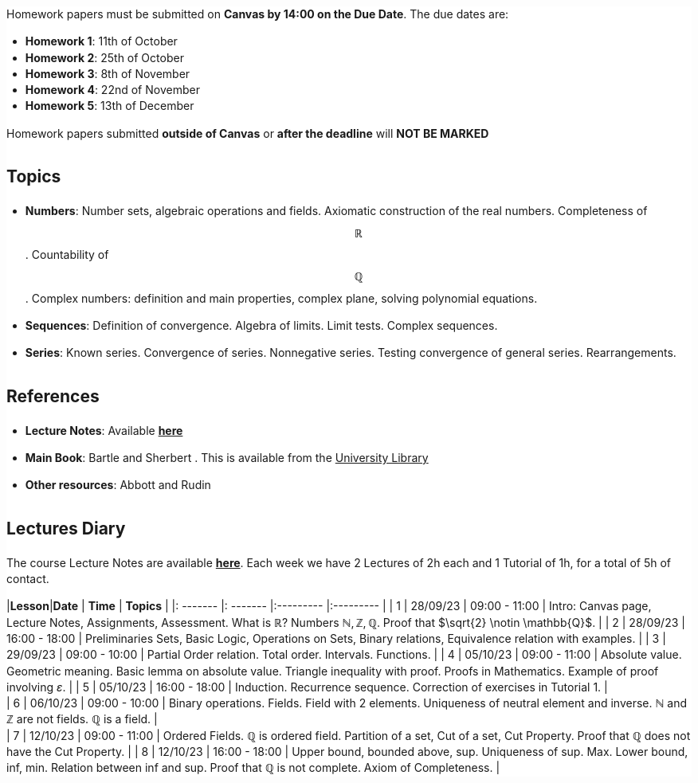 
Homework papers must be submitted on **Canvas by 14:00 on the Due Date**. The due dates are:

- **Homework 1**: 11th of October
- **Homework 2**: 25th of October
- **Homework 3**: 8th of November
- **Homework 4**: 22nd of November
- **Homework 5**: 13th of December


Homework papers submitted **outside of Canvas** or **after the deadline** will **NOT BE MARKED**






## Topics


- **Numbers**: Number sets, algebraic operations and fields. Axiomatic construction of the real numbers. Completeness of $$\mathbb{R}$$. Countability of $$\mathbb{Q}$$. Complex numbers: definition and main properties, complex plane, solving polynomial equations.

- **Sequences**: Definition of convergence. Algebra of limits. Limit tests. Complex sequences.

- **Series**: Known series. Convergence of series. Nonnegative series. Testing convergence of general series. Rearrangements. 





## References



- **Lecture Notes**: Available **[here](https://www.silviofanzon.com/2023-NSS-Notes/)**

- **Main Book**: Bartle and Sherbert <d-cite key="bartle"></d-cite>. This is available from the 
[University Library](https://hull.summon.serialssolutions.com/#!/search/document?ho=t&include.ft.matches=f&l=en-UK&q=bartle%20Sherbert&id=FETCHMERGED-hull_catalog_b230345432)

- **Other resources**: Abbott <d-cite key="abbott"></d-cite> and Rudin <d-cite key="rudin_introduction"></d-cite>






## Lectures Diary

The course Lecture Notes are available **[here](https://www.silviofanzon.com/2023-NSS-Notes/)**. Each week we have 2 Lectures of 2h each and 1 Tutorial of 1h, for a total of 5h of contact. 




|**Lesson**|**Date**  |  **Time**     |   **Topics**                                                                                                                                                                     |
|: ------- |: ------- |:---------     |:---------  	                                                                                                                                                                 |
|  1       | 28/09/23 | 09:00 - 11:00 | Intro: Canvas page, Lecture Notes, Assignments, Assessment. What is $\mathbb{R}$? Numbers $\mathbb{N}, \mathbb{Z}, \mathbb{Q}$. Proof that $\sqrt{2} \notin \mathbb{Q}$.         |
|  2       | 28/09/23 | 16:00 - 18:00 | Preliminaries Sets, Basic Logic, Operations on Sets, Binary relations, Equivalence relation with examples.                                                                       |
|  3       | 29/09/23 | 09:00 - 10:00 | Partial Order relation. Total order. Intervals. Functions.                                                                                                                       |
|  4       | 05/10/23 | 09:00 - 11:00 | Absolute value. Geometric meaning. Basic lemma on absolute value. Triangle inequality with proof. Proofs in Mathematics. Example of proof involving $\varepsilon$.               |
|  5       | 05/10/23 | 16:00 - 18:00 | Induction. Recurrence sequence. Correction of exercises in Tutorial 1.                    						                                         |              
|  6       | 06/10/23 | 09:00 - 10:00 | Binary operations. Fields. Field with $2$ elements. Uniqueness of neutral element and inverse. $\mathbb{N}$ and $\mathbb{Z}$ are not fields. $\mathbb{Q}$ is a field.            |                               
|  7       | 12/10/23 | 09:00 - 11:00 | Ordered Fields. $\mathbb{Q}$ is ordered field. Partition of a set, Cut of a set, Cut Property. Proof that $\mathbb{Q}$ does not have the Cut Property.                           |
|  8       | 12/10/23 | 16:00 - 18:00 | Upper bound, bounded above, sup. Uniqueness of sup. Max. Lower bound, inf, min. Relation between inf and sup. Proof that $\mathbb{Q}$ is not complete. Axiom of Completeness.    |              